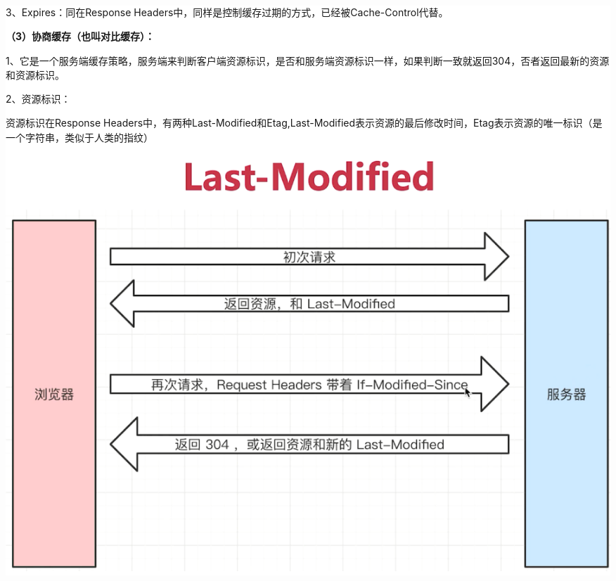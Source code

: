 3、Expires：同在Response Headers中，同样是控制缓存过期的方式，已经被Cache-Control代替。

**（3）协商缓存（也叫对比缓存）：**

1、它是一个服务端缓存策略，服务端来判断客户端资源标识，是否和服务端资源标识一样，如果判断一致就返回304，否者返回最新的资源和资源标识。

2、资源标识：

资源标识在Response Headers中，有两种Last-Modified和Etag,Last-Modified表示资源的最后修改时间，Etag表示资源的唯一标识（是一个字符串，类似于人类的指纹）

![img](./img/clipboard3.png)
